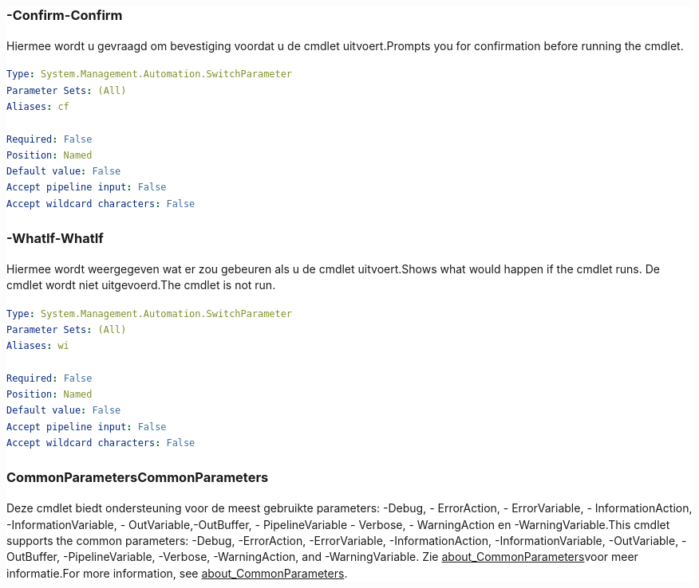 ### <span data-ttu-id="e6585-139">-Confirm</span><span class="sxs-lookup"><span data-stu-id="e6585-139">-Confirm</span></span>

<span data-ttu-id="e6585-140">Hiermee wordt u gevraagd om bevestiging voordat u de cmdlet uitvoert.</span><span class="sxs-lookup"><span data-stu-id="e6585-140">Prompts you for confirmation before running the cmdlet.</span></span>

```yaml
Type: System.Management.Automation.SwitchParameter
Parameter Sets: (All)
Aliases: cf

Required: False
Position: Named
Default value: False
Accept pipeline input: False
Accept wildcard characters: False
```

### <span data-ttu-id="e6585-141">-WhatIf</span><span class="sxs-lookup"><span data-stu-id="e6585-141">-WhatIf</span></span>

<span data-ttu-id="e6585-142">Hiermee wordt weergegeven wat er zou gebeuren als u de cmdlet uitvoert.</span><span class="sxs-lookup"><span data-stu-id="e6585-142">Shows what would happen if the cmdlet runs.</span></span> <span data-ttu-id="e6585-143">De cmdlet wordt niet uitgevoerd.</span><span class="sxs-lookup"><span data-stu-id="e6585-143">The cmdlet is not run.</span></span>

```yaml
Type: System.Management.Automation.SwitchParameter
Parameter Sets: (All)
Aliases: wi

Required: False
Position: Named
Default value: False
Accept pipeline input: False
Accept wildcard characters: False
```

### <span data-ttu-id="e6585-144">CommonParameters</span><span class="sxs-lookup"><span data-stu-id="e6585-144">CommonParameters</span></span>

<span data-ttu-id="e6585-145">Deze cmdlet biedt ondersteuning voor de meest gebruikte parameters: -Debug, - ErrorAction, - ErrorVariable, - InformationAction, -InformationVariable, - OutVariable,-OutBuffer, - PipelineVariable - Verbose, - WarningAction en -WarningVariable.</span><span class="sxs-lookup"><span data-stu-id="e6585-145">This cmdlet supports the common parameters: -Debug, -ErrorAction, -ErrorVariable, -InformationAction, -InformationVariable, -OutVariable, -OutBuffer, -PipelineVariable, -Verbose, -WarningAction, and -WarningVariable.</span></span> <span data-ttu-id="e6585-146">Zie [about_CommonParameters](https://go.microsoft.com/fwlink/?LinkID=113216)voor meer informatie.</span><span class="sxs-lookup"><span data-stu-id="e6585-146">For more information, see [about_CommonParameters](https://go.microsoft.com/fwlink/?LinkID=113216).</span></span>
